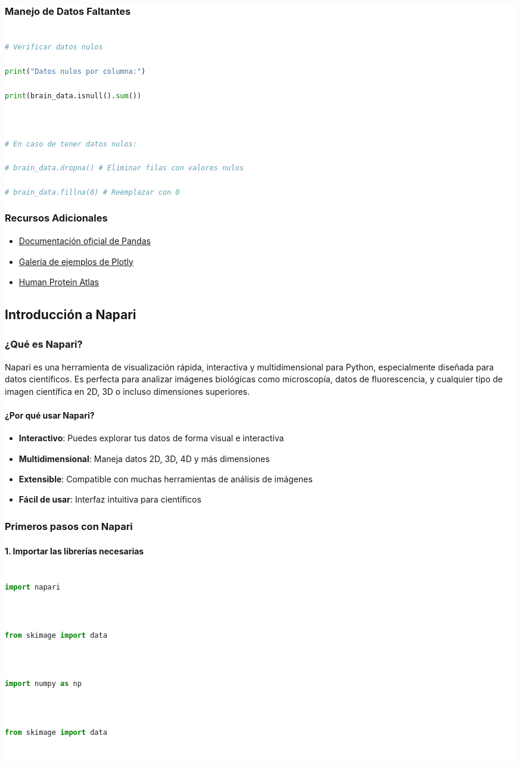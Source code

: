 ### Manejo de Datos Faltantes
```python

# Verificar datos nulos

print("Datos nulos por columna:")

print(brain_data.isnull().sum())

  

# En caso de tener datos nulos:

# brain_data.dropna() # Eliminar filas con valores nulos

# brain_data.fillna(0) # Reemplazar con 0

```

### Recursos Adicionales

- [Documentación oficial de Pandas](https://pandas.pydata.org/docs/)

- [Galería de ejemplos de Plotly](https://plotly.com/python/)

- [Human Protein Atlas](https://www.proteinatlas.org/)


## Introducción a Napari

### ¿Qué es Napari?
Napari es una herramienta de visualización rápida, interactiva y multidimensional para Python, especialmente diseñada para datos científicos. Es perfecta para analizar imágenes biológicas como microscopía, datos de fluorescencia, y cualquier tipo de imagen científica en 2D, 3D o incluso dimensiones superiores.

#### ¿Por qué usar Napari?

- **Interactivo**: Puedes explorar tus datos de forma visual e interactiva

- **Multidimensional**: Maneja datos 2D, 3D, 4D y más dimensiones

- **Extensible**: Compatible con muchas herramientas de análisis de imágenes

- **Fácil de usar**: Interfaz intuitiva para científicos

### Primeros pasos con Napari

#### 1. Importar las librerías necesarias
```python

import napari

  

from skimage import data

  

import numpy as np

  

from skimage import data

  
```